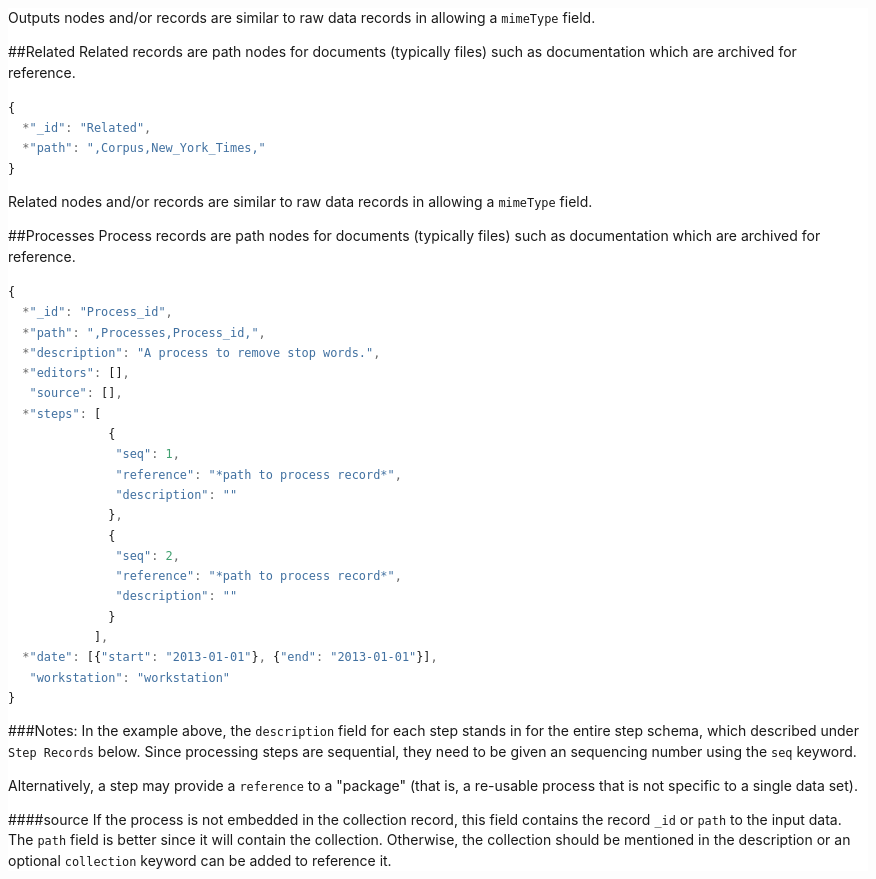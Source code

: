 Outputs nodes and/or records are similar to raw data records in allowing a `mimeType` field.

##Related
Related records are path nodes for documents (typically files) such as documentation which are archived for reference.

```javascript
{
  *"_id": "Related",
  *"path": ",Corpus,New_York_Times,"
}
```

Related nodes and/or records are similar to raw data records in allowing a `mimeType` field.

##Processes
Process records are path nodes for documents (typically files) such as documentation which are archived for reference.

```javascript
{
  *"_id": "Process_id",
  *"path": ",Processes,Process_id,",
  *"description": "A process to remove stop words.",
  *"editors": [],
   "source": [],
  *"steps": [
              {
               "seq": 1,
               "reference": "*path to process record*",
               "description": ""
              },
              {
               "seq": 2,
               "reference": "*path to process record*",
               "description": ""
              }
            ],
  *"date": [{"start": "2013-01-01"}, {"end": "2013-01-01"}],
   "workstation": "workstation"
}
```

###Notes:
In the example above, the `description` field for each step stands in for the entire step schema, which described under `Step Records` below. Since processing steps are sequential, they need to be given an sequencing number using the `seq` keyword.

Alternatively, a step may provide a `reference` to a "package" (that is, a re-usable process that is not specific to a single data set).

####source
If the process is not embedded in the collection record, this field contains the record `_id` or `path` to the input data. The `path` field is better since it will contain the collection. Otherwise, the collection should be mentioned in the description or an optional `collection` keyword can be added to reference it.
